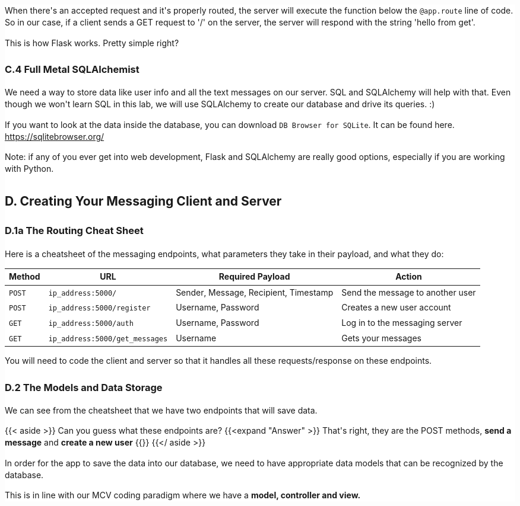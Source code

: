 When there's an accepted request and it's properly routed, the server will execute the function below the `@app.route` line of code. So in our case, if a client sends a GET request to '/' on the server, the server will respond with the string 'hello from get'.

This is how Flask works. Pretty simple right?

### C.4 Full Metal SQLAlchemist

We need a way to store data like user info and all the text messages on our server. SQL and SQLAlchemy will help with that. Even though we won't learn SQL in this lab, we will use SQLAlchemy to create our database and drive its queries. :)

If you want to look at the data inside the database, you can download `DB Browser for SQLite`. It can be found here.
https://sqlitebrowser.org/

Note: if any of you ever get into web development, Flask and SQLAlchemy are really good options, especially if you are working with Python.


## D. Creating Your Messaging Client and Server

### D.1a The Routing Cheat Sheet

Here is a cheatsheet of the messaging endpoints, what parameters they take in their payload, and what they do:

| Method | URL                                   | Required Payload     | Action                                                                                   |
| ------ | ---------------------------------- | -------------------- | ---------------------------------------------------------------------------------------- |
| `POST`  | `ip_address:5000/`   | Sender, Message, Recipient, Timestamp  | Send the message to another user |
| `POST`  | `ip_address:5000/register`   | Username, Password | Creates a new user account |
| `GET` | `ip_address:5000/auth`   | Username, Password | Log in to the messaging server |
| `GET` | `ip_address:5000/get_messages` | Username | Gets your messages |


You will need to code the client and server so that it handles all these requests/response on these endpoints.


### D.2 The Models and Data Storage
We can see from the cheatsheet that we have two endpoints that will save data.

{{< aside >}}
Can you guess what these endpoints are?
{{<expand "Answer" >}}
That's right, they are the POST methods, **send a message** and **create a new user**
{{</expand>}}
{{</ aside >}}

In order for the app to save the data into our database, we need to have appropriate data models that can be recognized by the database.

This is in line with our MCV coding paradigm where we have a **model, controller and view.**
